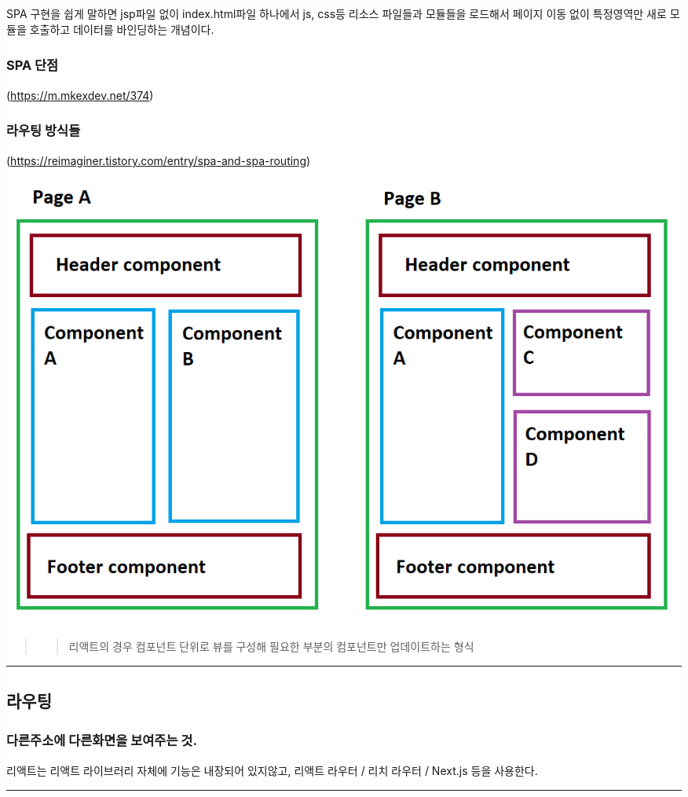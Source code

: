 SPA 구현을 쉽게 말하면 jsp파일 없이 index.html파일 하나에서 js, css등 리소스 파일들과 모듈들을 로드해서 페이지 이동 없이 특정영역만 새로 모듈을 호출하고 데이터를 바인딩하는 개념이다.

### SPA 단점

(https://m.mkexdev.net/374)

### 라우팅 방식들

(https://reimaginer.tistory.com/entry/spa-and-spa-routing)

<img  src="./img-component.png"/>

> > 리액트의 경우 컴포넌트 단위로 뷰를 구성해 필요한 부분의 컴포넌트만 업데이트하는 형식

---

## 라우팅

### 다른주소에 다른화면을 보여주는 것.

리액트는 리액트 라이브러리 자체에 기능은 내장되어 있지않고, 리액트 라우터 / 리치 라우터 / Next.js 등을 사용한다.

---
